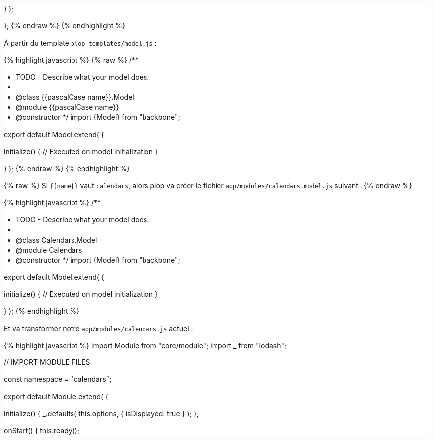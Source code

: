     
  } );

};
{% endraw %}
{% endhighlight %}

À partir du template `plop-templates/model.js` :

{% highlight javascript %}
{% raw %}
/**
 * TODO - Describe what your model does.
 *
 * @class         {{pascalCase name}}.Model
 * @module        {{pascalCase name}}
 * @constructor
 */
import {Model} from "backbone";

export default Model.extend( {

  initialize() {
    // Executed on model initialization
  }

} );
{% endraw %}
{% endhighlight %}

{% raw %}
Si `{{name}}` vaut `calendars`, alors plop va créer le fichier `app/modules/calendars.model.js` suivant :
{% endraw %}

{% highlight javascript %}
/**
 * TODO - Describe what your model does.
 *
 * @class         Calendars.Model
 * @module        Calendars
 * @constructor
 */
import {Model} from "backbone";

export default Model.extend( {

  initialize() {
    // Executed on model initialization
  }

} );
{% endhighlight %}

Et va transformer notre `app/modules/calendars.js` actuel :

{% highlight javascript %}
import Module from "core/module";
import _ from "lodash";

// IMPORT MODULE FILES

const namespace = "calendars";

export default Module.extend( {

  initialize() {
    _.defaults( this.options, { isDisplayed: true } );
  },

  onStart() {
    this.ready();